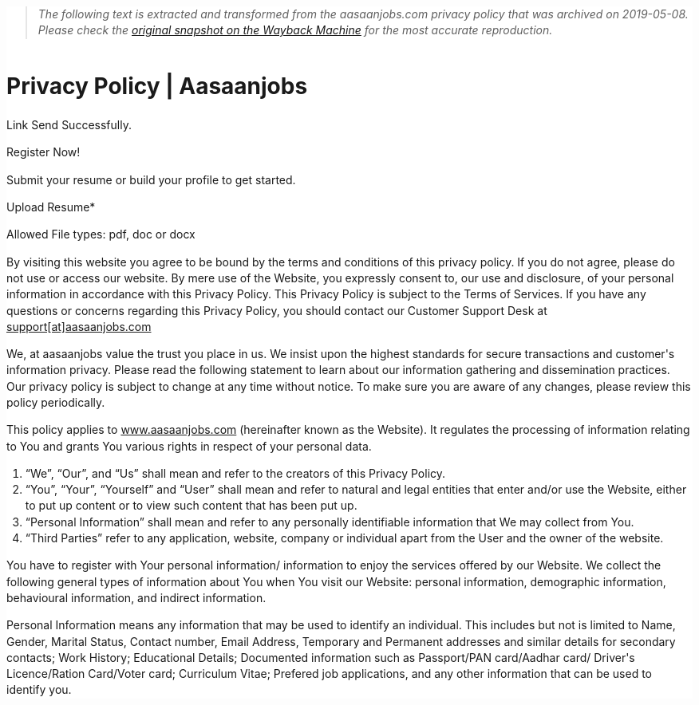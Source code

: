 > *The following text is extracted and transformed from the aasaanjobs.com privacy policy that was archived on 2019-05-08. Please check the [original snapshot on the Wayback Machine](https://web.archive.org/web/20190508194350id_/https%3A//www.aasaanjobs.com/privacy) for the most accurate reproduction.*

# Privacy Policy | Aasaanjobs

[](https://web.archive.org/ "Aasaanjobs")

Link Send Successfully. 

Register Now!

Submit your resume or build your profile to get started.

Upload Resume*

Allowed File types: pdf, doc or docx

By visiting this website you agree to be bound by the terms and conditions of this privacy policy. If you do not agree, please do not use or access our website. By mere use of the Website, you expressly consent to, our use and disclosure, of your personal information in accordance with this Privacy Policy. This Privacy Policy is subject to the Terms of Services. If you have any questions or concerns regarding this Privacy Policy, you should contact our Customer Support Desk at [support[at]aasaanjobs.com](mailto:support\[at\]aasaanjobs.com)

We, at aasaanjobs value the trust you place in us. We insist upon the highest standards for secure transactions and customer's information privacy. Please read the following statement to learn about our information gathering and dissemination practices. Our privacy policy is subject to change at any time without notice. To make sure you are aware of any changes, please review this policy periodically. 

This policy applies to www.aasaanjobs.com (hereinafter known as the Website). It regulates the processing of information relating to You and grants You various rights in respect of your personal data. 

  1. “We”, “Our”, and “Us” shall mean and refer to the creators of this Privacy Policy.
  2. “You”, “Your”, “Yourself” and “User” shall mean and refer to natural and legal entities that enter and/or use the Website, either to put up content or to view such content that has been put up.
  3. “Personal Information” shall mean and refer to any personally identifiable information that We may collect from You.
  4. “Third Parties” refer to any application, website, company or individual apart from the User and the owner of the website.



You have to register with Your personal information/ information to enjoy the services offered by our Website. We collect the following general types of information about You when You visit our Website: personal information, demographic information, behavioural information, and indirect information. 

Personal Information means any information that may be used to identify an individual. This includes but not is limited to Name, Gender, Marital Status, Contact number, Email Address, Temporary and Permanent addresses and similar details for secondary contacts; Work History; Educational Details; Documented information such as Passport/PAN card/Aadhar card/ Driver's Licence/Ration Card/Voter card; Curriculum Vitae; Prefered job applications, and any other information that can be used to identify you. 
